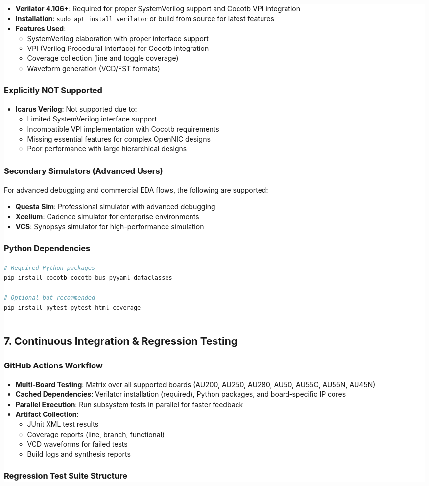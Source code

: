 * **Verilator 4.106+**: Required for proper SystemVerilog support and Cocotb VPI integration
* **Installation**: `sudo apt install verilator` or build from source for latest features
* **Features Used**: 
  - SystemVerilog elaboration with proper interface support
  - VPI (Verilog Procedural Interface) for Cocotb integration
  - Coverage collection (line and toggle coverage)
  - Waveform generation (VCD/FST formats)

### Explicitly NOT Supported

* **Icarus Verilog**: Not supported due to:
  - Limited SystemVerilog interface support
  - Incompatible VPI implementation with Cocotb requirements
  - Missing essential features for complex OpenNIC designs
  - Poor performance with large hierarchical designs

### Secondary Simulators (Advanced Users)

For advanced debugging and commercial EDA flows, the following are supported:
* **Questa Sim**: Professional simulator with advanced debugging
* **Xcelium**: Cadence simulator for enterprise environments  
* **VCS**: Synopsys simulator for high-performance simulation

### Python Dependencies

```bash
# Required Python packages
pip install cocotb cocotb-bus pyyaml dataclasses

# Optional but recommended
pip install pytest pytest-html coverage
```

---

## 7. Continuous Integration & Regression Testing

### GitHub Actions Workflow

* **Multi‑Board Testing**: Matrix over all supported boards (AU200, AU250, AU280, AU50, AU55C, AU55N, AU45N)
* **Cached Dependencies**: Verilator installation (required), Python packages, and board‑specific IP cores
* **Parallel Execution**: Run subsystem tests in parallel for faster feedback
* **Artifact Collection**: 
  - JUnit XML test results
  - Coverage reports (line, branch, functional)
  - VCD waveforms for failed tests
  - Build logs and synthesis reports

### Regression Test Suite Structure
